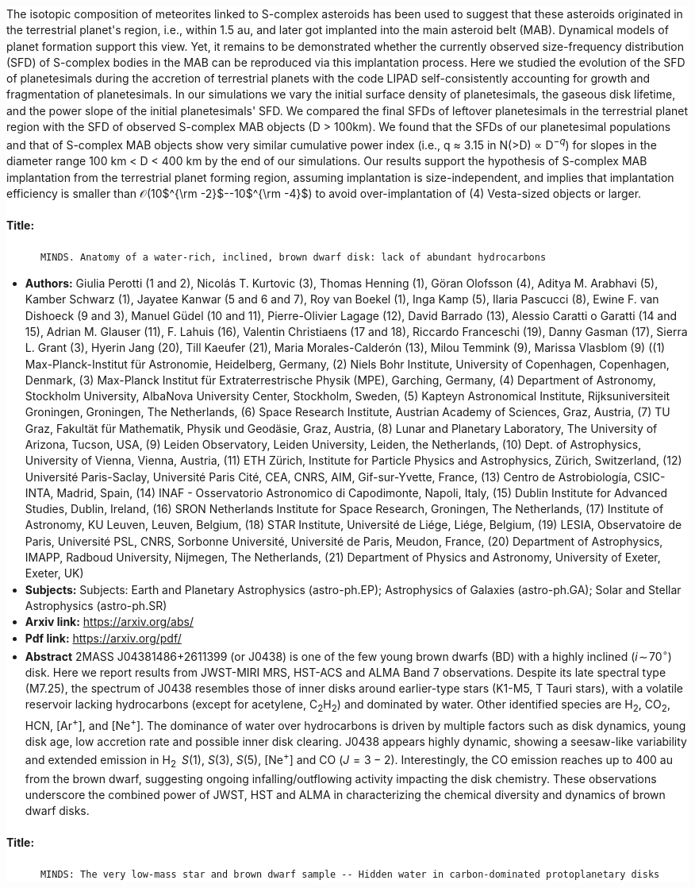 The isotopic composition of meteorites linked to S-complex asteroids has been used to suggest that these asteroids originated in the terrestrial planet's region, i.e., within 1.5 au, and later got implanted into the main asteroid belt (MAB). Dynamical models of planet formation support this view. Yet, it remains to be demonstrated whether the currently observed size-frequency distribution (SFD) of S-complex bodies in the MAB can be reproduced via this implantation process. Here we studied the evolution of the SFD of planetesimals during the accretion of terrestrial planets with the code LIPAD self-consistently accounting for growth and fragmentation of planetesimals. In our simulations we vary the initial surface density of planetesimals, the gaseous disk lifetime, and the power slope of the initial planetesimals' SFD. We compared the final SFDs of leftover planetesimals in the terrestrial planet region with the SFD of observed S-complex MAB objects (D $>$ 100km). We found that the SFDs of our planetesimal populations and that of S-complex MAB objects show very similar cumulative power index (i.e., q $\approx$ 3.15 in N($>$D)$~\propto$ D$^{-q}$) for slopes in the diameter range 100 km $<$ D $<$ 400 km by the end of our simulations. Our results support the hypothesis of S-complex MAB implantation from the terrestrial planet forming region, assuming implantation is size-independent, and implies that implantation efficiency is smaller than $\mathcal{O}$(10$^{\rm -2}$--10$^{\rm -4}$) to avoid over-implantation of (4) Vesta-sized objects or larger.
#### Title:
          MINDS. Anatomy of a water-rich, inclined, brown dwarf disk: lack of abundant hydrocarbons
 - **Authors:** Giulia Perotti (1 and 2), Nicolás T. Kurtovic (3), Thomas Henning (1), Göran Olofsson (4), Aditya M. Arabhavi (5), Kamber Schwarz (1), Jayatee Kanwar (5 and 6 and 7), Roy van Boekel (1), Inga Kamp (5), Ilaria Pascucci (8), Ewine F. van Dishoeck (9 and 3), Manuel Güdel (10 and 11), Pierre-Olivier Lagage (12), David Barrado (13), Alessio Caratti o Garatti (14 and 15), Adrian M. Glauser (11), F. Lahuis (16), Valentin Christiaens (17 and 18), Riccardo Franceschi (19), Danny Gasman (17), Sierra L. Grant (3), Hyerin Jang (20), Till Kaeufer (21), Maria Morales-Calderón (13), Milou Temmink (9), Marissa Vlasblom (9) ((1) Max-Planck-Institut für Astronomie, Heidelberg, Germany, (2) Niels Bohr Institute, University of Copenhagen, Copenhagen, Denmark, (3) Max-Planck Institut für Extraterrestrische Physik (MPE), Garching, Germany, (4) Department of Astronomy, Stockholm University, AlbaNova University Center, Stockholm, Sweden, (5) Kapteyn Astronomical Institute, Rijksuniversiteit Groningen, Groningen, The Netherlands, (6) Space Research Institute, Austrian Academy of Sciences, Graz, Austria, (7) TU Graz, Fakultät für Mathematik, Physik und Geodäsie, Graz, Austria, (8) Lunar and Planetary Laboratory, The University of Arizona, Tucson, USA, (9) Leiden Observatory, Leiden University, Leiden, the Netherlands, (10) Dept. of Astrophysics, University of Vienna, Vienna, Austria, (11) ETH Zürich, Institute for Particle Physics and Astrophysics, Zürich, Switzerland, (12) Université Paris-Saclay, Université Paris Cité, CEA, CNRS, AIM, Gif-sur-Yvette, France, (13) Centro de Astrobiología, CSIC-INTA, Madrid, Spain, (14) INAF - Osservatorio Astronomico di Capodimonte, Napoli, Italy, (15) Dublin Institute for Advanced Studies, Dublin, Ireland, (16) SRON Netherlands Institute for Space Research, Groningen, The Netherlands, (17) Institute of Astronomy, KU Leuven, Leuven, Belgium, (18) STAR Institute, Université de Liége, Liége, Belgium, (19) LESIA, Observatoire de Paris, Université PSL, CNRS, Sorbonne Université, Université de Paris, Meudon, France, (20) Department of Astrophysics, IMAPP, Radboud University, Nijmegen, The Netherlands, (21) Department of Physics and Astronomy, University of Exeter, Exeter, UK)
 - **Subjects:** Subjects:
Earth and Planetary Astrophysics (astro-ph.EP); Astrophysics of Galaxies (astro-ph.GA); Solar and Stellar Astrophysics (astro-ph.SR)
 - **Arxiv link:** https://arxiv.org/abs/
 - **Pdf link:** https://arxiv.org/pdf/
 - **Abstract**
 2MASS J04381486+2611399 (or J0438) is one of the few young brown dwarfs (BD) with a highly inclined ($i\!\sim\!70^\circ$) disk. Here we report results from JWST-MIRI MRS, HST-ACS and ALMA Band 7 observations. Despite its late spectral type (M7.25), the spectrum of J0438 resembles those of inner disks around earlier-type stars (K1-M5, T Tauri stars), with a volatile reservoir lacking hydrocarbons (except for acetylene, C$_2$H$_2$) and dominated by water. Other identified species are H$_2$, CO$_2$, HCN, [Ar$^{+}$], and [Ne$^{+}$]. The dominance of water over hydrocarbons is driven by multiple factors such as disk dynamics, young disk age, low accretion rate and possible inner disk clearing. J0438 appears highly dynamic, showing a seesaw-like variability and extended emission in H$_2 \,\,\, S$(1), $S$(3), $S$(5), [Ne$^{+}$] and CO ($J=3-2$). Interestingly, the CO emission reaches up to 400 au from the brown dwarf, suggesting ongoing infalling/outflowing activity impacting the disk chemistry. These observations underscore the combined power of JWST, HST and ALMA in characterizing the chemical diversity and dynamics of brown dwarf disks.
#### Title:
          MINDS: The very low-mass star and brown dwarf sample -- Hidden water in carbon-dominated protoplanetary disks